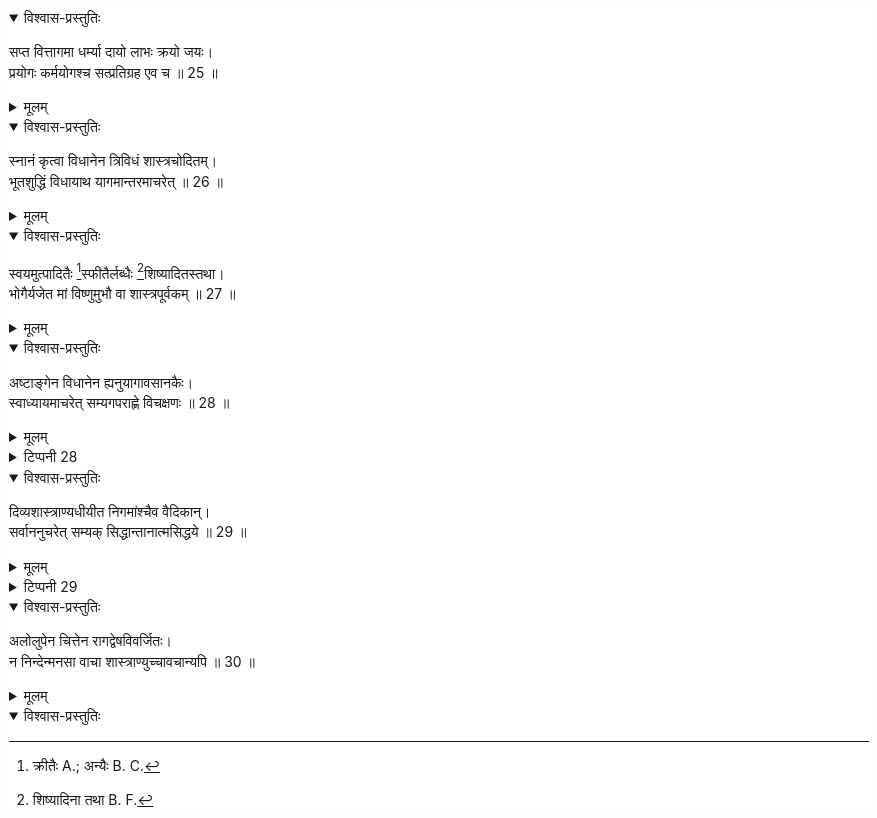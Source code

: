 
[^10]: दानं समाचरेत् B. D. 
  

<details open><summary>विश्वास-प्रस्तुतिः</summary>

सप्त वित्तागमा धर्म्या दायो लाभः क्रयो जयः।  
प्रयोगः कर्मयोगश्च सत्प्रतिग्रह एव च ॥ 25 ॥
</details>

<details><summary>मूलम्</summary></details>


<details open><summary>विश्वास-प्रस्तुतिः</summary>

स्नानं कृत्वा विधानेन त्रिविधं शास्त्रचोदितम्।  
भूतशुद्धिं विधायाथ यागमान्तरमाचरेत् ॥ 26 ॥
</details>

<details><summary>मूलम्</summary></details>


<details open><summary>विश्वास-प्रस्तुतिः</summary>

स्वयमुत्पादितैः [^11]स्फीतैर्लब्धैः [^12]शिष्यादितस्तथा।  
भोगैर्यजेत मां विष्णुमुभौ वा शास्त्रपूर्वकम् ॥ 27 ॥
</details>

<details><summary>मूलम्</summary></details>


[^11]: क्रीतैः A.; अन्यैः B. C. 
  

[^12]: शिष्यादिना तथा B. F. 
  

<details open><summary>विश्वास-प्रस्तुतिः</summary>

अष्टाङ्गेन विधानेन ह्यनुयागावसानकैः।  
स्वाध्यायमाचरेत् सम्यगपराह्णे विचक्षणः ॥ 28 ॥
</details>

<details><summary>मूलम्</summary></details>

<details><summary>टिप्पनी 28</summary></details>


<details open><summary>विश्वास-प्रस्तुतिः</summary>

दिव्यशास्त्राण्यधीयीत निगमांश्चैव वैदिकान्।  
सर्वाननुचरेत् सम्यक् सिद्धान्तानात्मसिद्धये ॥ 29 ॥
</details>

<details><summary>मूलम्</summary></details>

<details><summary>टिप्पनी 29</summary></details>


<details open><summary>विश्वास-प्रस्तुतिः</summary>

अलोलुपेन चित्तेन रागद्वेषविवर्जितः।  
न निन्देन्मनसा वाचा शास्त्राण्युच्चावचान्यपि ॥ 30 ॥
</details>

<details><summary>मूलम्</summary></details>


<details open><summary>विश्वास-प्रस्तुतिः</summary>


[^1]: हरिः C. 
[^2]: परमस्तस्याः D.; परमस्थाना I. 
[^3]: रक्षणम् C. 
[^4]: भुवि B. 
[^5]: सर्वभूतानां B. G. 
[^6]: समन्तात् A. B. C. G. 
[^7]: विशारदः F. 
[^8]: बोधितैः B. D. 
[^9]: अन्तःस्थ B. I. 
[^13]: श्रीमन्नारायणः A. B. C. G. 
[^14]: अपीडयन् I. 
[^15]: प्रत्यक्षतां B. D. 
[^16]: ऐकार्थ्यं A. B. C. 